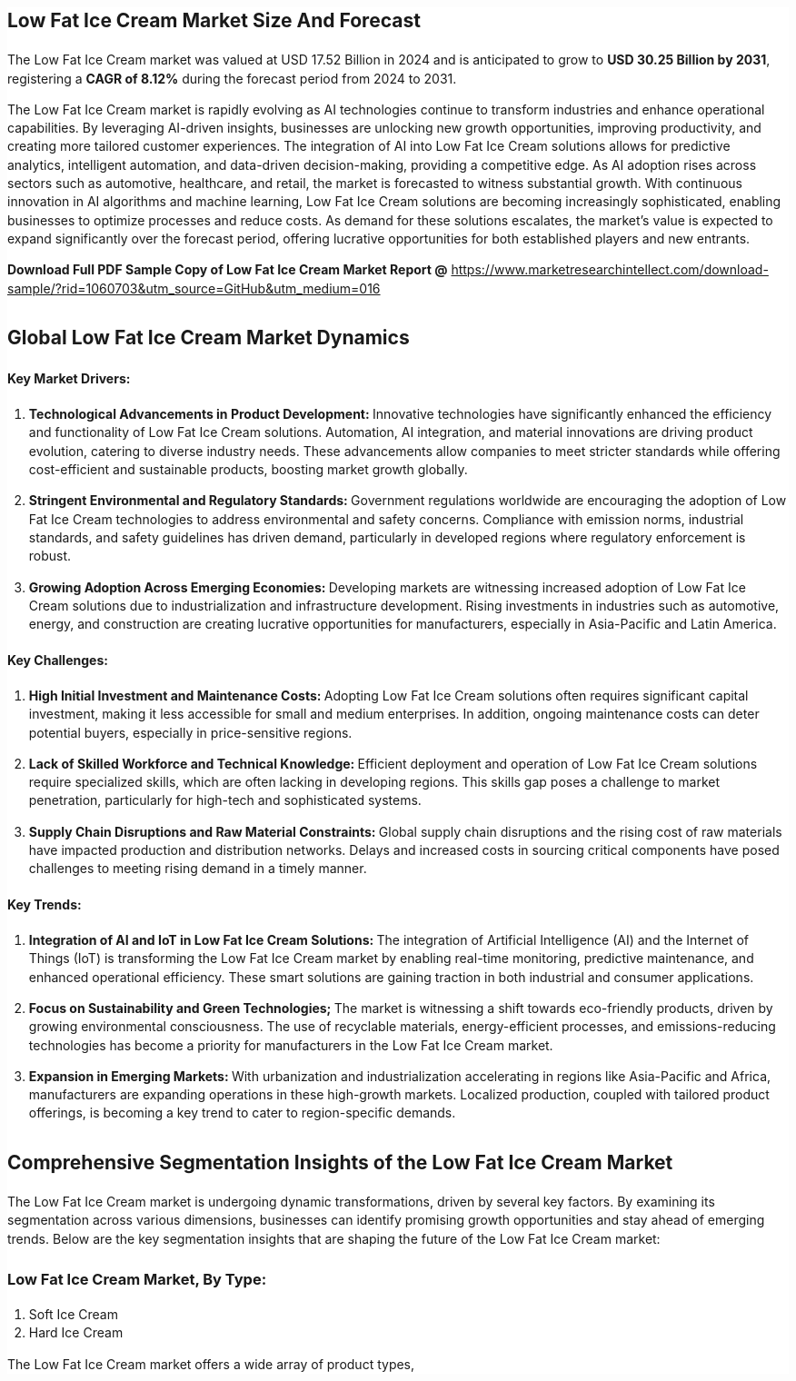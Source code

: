 <h2>Low Fat Ice Cream Market Size And Forecast</h2><p>The Low Fat Ice Cream market was valued at USD 17.52 Billion in 2024 and is anticipated to grow to <strong>USD 30.25 Billion by 2031</strong>, registering a <strong>CAGR of 8.12%</strong> during the forecast period from 2024 to 2031.</p><p>The Low Fat Ice Cream market is rapidly evolving as AI technologies continue to transform industries and enhance operational capabilities. By leveraging AI-driven insights, businesses are unlocking new growth opportunities, improving productivity, and creating more tailored customer experiences. The integration of AI into Low Fat Ice Cream solutions allows for predictive analytics, intelligent automation, and data-driven decision-making, providing a competitive edge. As AI adoption rises across sectors such as automotive, healthcare, and retail, the market is forecasted to witness substantial growth. With continuous innovation in AI algorithms and machine learning, Low Fat Ice Cream solutions are becoming increasingly sophisticated, enabling businesses to optimize processes and reduce costs. As demand for these solutions escalates, the market’s value is expected to expand significantly over the forecast period, offering lucrative opportunities for both established players and new entrants.</p><p><strong>Download Full PDF Sample Copy of Low Fat Ice Cream Market Report @</strong>&nbsp;<a href="https://www.marketresearchintellect.com/download-sample/?rid=1060703&amp;utm_source=GitHub&amp;utm_medium=016">https://www.marketresearchintellect.com/download-sample/?rid=1060703&amp;utm_source=GitHub&amp;utm_medium=016</a></p><h2>Global Low Fat Ice Cream Market Dynamics</h2><h4><strong>Key Market Drivers:</strong></h4><ol><li><p><strong>Technological Advancements in Product Development:&nbsp;</strong>Innovative technologies have significantly enhanced the efficiency and functionality of Low Fat Ice Cream solutions. Automation, AI integration, and material innovations are driving product evolution, catering to diverse industry needs. These advancements allow companies to meet stricter standards while offering cost-efficient and sustainable products, boosting market growth globally.</p></li><li><p><strong>Stringent Environmental and Regulatory Standards:&nbsp;</strong>Government regulations worldwide are encouraging the adoption of Low Fat Ice Cream technologies to address environmental and safety concerns. Compliance with emission norms, industrial standards, and safety guidelines has driven demand, particularly in developed regions where regulatory enforcement is robust.</p></li><li><p><strong>Growing Adoption Across Emerging Economies:&nbsp;</strong>Developing markets are witnessing increased adoption of Low Fat Ice Cream solutions due to industrialization and infrastructure development. Rising investments in industries such as automotive, energy, and construction are creating lucrative opportunities for manufacturers, especially in Asia-Pacific and Latin America.</p></li></ol><h4><strong>Key Challenges:</strong></h4><ol><li><p><strong>High Initial Investment and Maintenance Costs:&nbsp;</strong>Adopting Low Fat Ice Cream solutions often requires significant capital investment, making it less accessible for small and medium enterprises. In addition, ongoing maintenance costs can deter potential buyers, especially in price-sensitive regions.</p></li><li><p><strong>Lack of Skilled Workforce and Technical Knowledge:&nbsp;</strong>Efficient deployment and operation of Low Fat Ice Cream solutions require specialized skills, which are often lacking in developing regions. This skills gap poses a challenge to market penetration, particularly for high-tech and sophisticated systems.</p></li><li><p><strong>Supply Chain Disruptions and Raw Material Constraints:&nbsp;</strong>Global supply chain disruptions and the rising cost of raw materials have impacted production and distribution networks. Delays and increased costs in sourcing critical components have posed challenges to meeting rising demand in a timely manner.</p></li></ol><h4><strong>Key Trends:</strong></h4><ol><li><p><strong>Integration of AI and IoT in Low Fat Ice Cream Solutions:&nbsp;</strong>The integration of Artificial Intelligence (AI) and the Internet of Things (IoT) is transforming the Low Fat Ice Cream market by enabling real-time monitoring, predictive maintenance, and enhanced operational efficiency. These smart solutions are gaining traction in both industrial and consumer applications.</p></li><li><p><strong>Focus on Sustainability and Green Technologies;&nbsp;</strong>The market is witnessing a shift towards eco-friendly products, driven by growing environmental consciousness. The use of recyclable materials, energy-efficient processes, and emissions-reducing technologies has become a priority for manufacturers in the Low Fat Ice Cream market.</p></li><li><p><strong>Expansion in Emerging Markets:&nbsp;</strong>With urbanization and industrialization accelerating in regions like Asia-Pacific and Africa, manufacturers are expanding operations in these high-growth markets. Localized production, coupled with tailored product offerings, is becoming a key trend to cater to region-specific demands.</p></li></ol><div class="article-main__content" data-test-id="publishing-text-block"><h2>Comprehensive Segmentation Insights of the Low Fat Ice Cream Market</h2><p>The Low Fat Ice Cream market is undergoing dynamic transformations, driven by several key factors. By examining its segmentation across various dimensions, businesses can identify promising growth opportunities and stay ahead of emerging trends. Below are the key segmentation insights that are shaping the future of the Low Fat Ice Cream market:</p><h3><strong>Low Fat Ice Cream Market, By Type:<br /></strong></h3><ol><li>Soft Ice Cream<li> Hard Ice Cream</li></ol><p>The Low Fat Ice Cream market offers a wide array of product types,